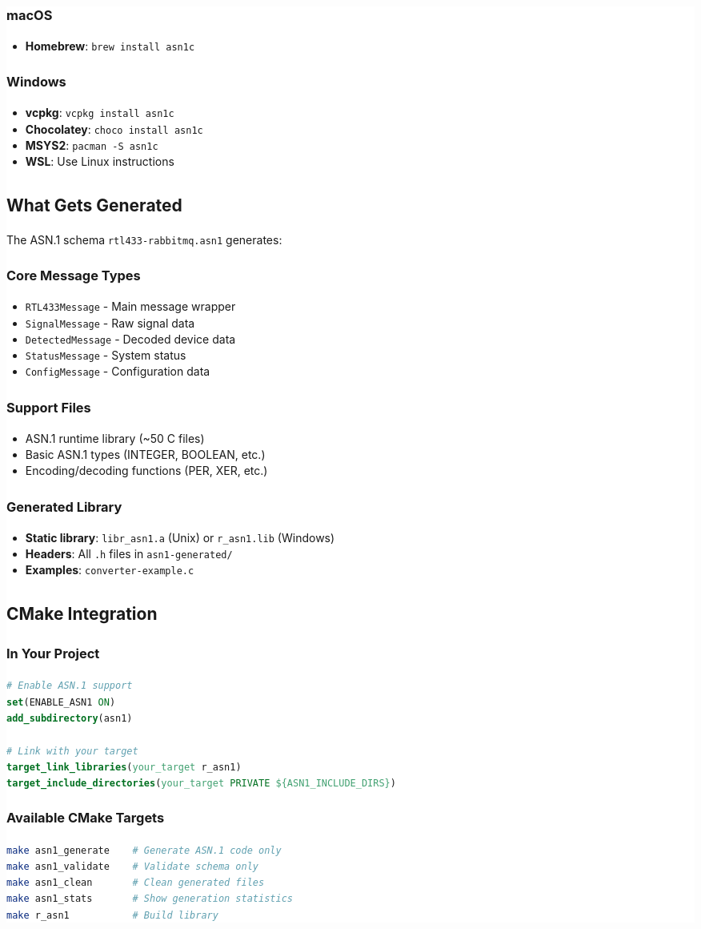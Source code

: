 ### macOS
- **Homebrew**: `brew install asn1c`

### Windows
- **vcpkg**: `vcpkg install asn1c`
- **Chocolatey**: `choco install asn1c`
- **MSYS2**: `pacman -S asn1c`
- **WSL**: Use Linux instructions

## What Gets Generated

The ASN.1 schema `rtl433-rabbitmq.asn1` generates:

### Core Message Types
- `RTL433Message` - Main message wrapper
- `SignalMessage` - Raw signal data
- `DetectedMessage` - Decoded device data
- `StatusMessage` - System status
- `ConfigMessage` - Configuration data

### Support Files
- ASN.1 runtime library (~50 C files)
- Basic ASN.1 types (INTEGER, BOOLEAN, etc.)
- Encoding/decoding functions (PER, XER, etc.)

### Generated Library
- **Static library**: `libr_asn1.a` (Unix) or `r_asn1.lib` (Windows)
- **Headers**: All `.h` files in `asn1-generated/`
- **Examples**: `converter-example.c`

## CMake Integration

### In Your Project
```cmake
# Enable ASN.1 support
set(ENABLE_ASN1 ON)
add_subdirectory(asn1)

# Link with your target
target_link_libraries(your_target r_asn1)
target_include_directories(your_target PRIVATE ${ASN1_INCLUDE_DIRS})
```

### Available CMake Targets
```bash
make asn1_generate    # Generate ASN.1 code only
make asn1_validate    # Validate schema only
make asn1_clean       # Clean generated files
make asn1_stats       # Show generation statistics
make r_asn1           # Build library
```
